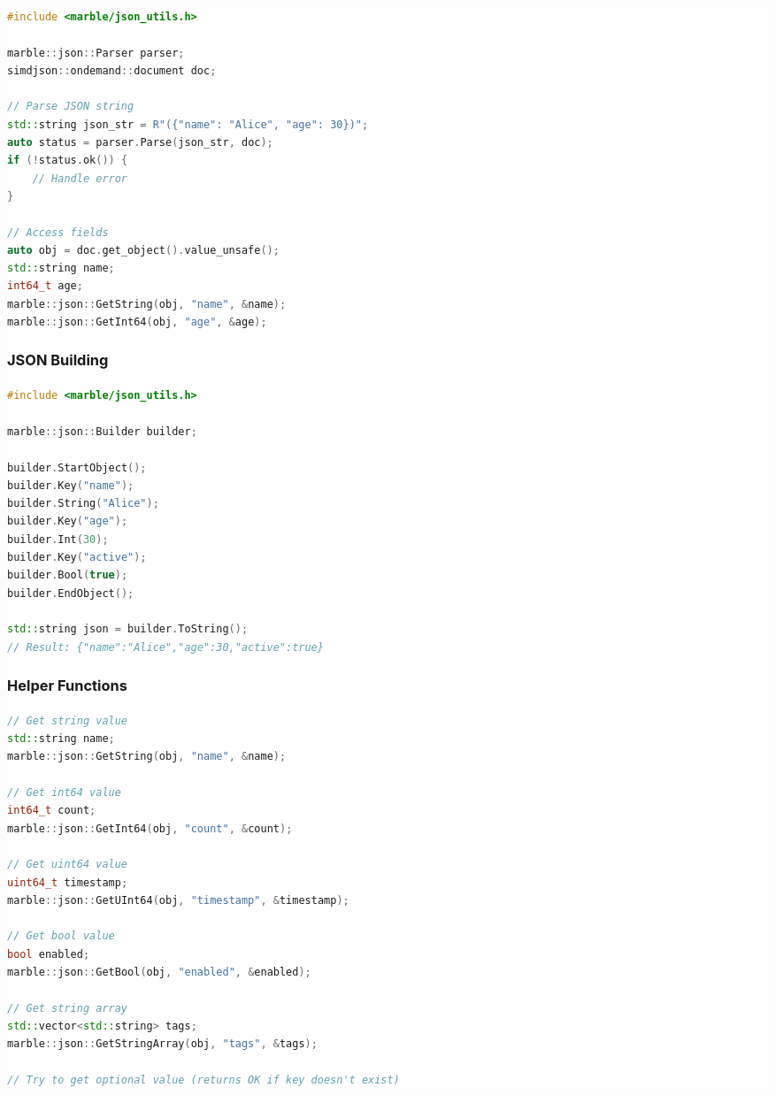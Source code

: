 ```cpp
#include <marble/json_utils.h>

marble::json::Parser parser;
simdjson::ondemand::document doc;

// Parse JSON string
std::string json_str = R"({"name": "Alice", "age": 30})";
auto status = parser.Parse(json_str, doc);
if (!status.ok()) {
    // Handle error
}

// Access fields
auto obj = doc.get_object().value_unsafe();
std::string name;
int64_t age;
marble::json::GetString(obj, "name", &name);
marble::json::GetInt64(obj, "age", &age);
```

### JSON Building

```cpp
#include <marble/json_utils.h>

marble::json::Builder builder;

builder.StartObject();
builder.Key("name");
builder.String("Alice");
builder.Key("age");
builder.Int(30);
builder.Key("active");
builder.Bool(true);
builder.EndObject();

std::string json = builder.ToString();
// Result: {"name":"Alice","age":30,"active":true}
```

### Helper Functions

```cpp
// Get string value
std::string name;
marble::json::GetString(obj, "name", &name);

// Get int64 value
int64_t count;
marble::json::GetInt64(obj, "count", &count);

// Get uint64 value
uint64_t timestamp;
marble::json::GetUInt64(obj, "timestamp", &timestamp);

// Get bool value
bool enabled;
marble::json::GetBool(obj, "enabled", &enabled);

// Get string array
std::vector<std::string> tags;
marble::json::GetStringArray(obj, "tags", &tags);

// Try to get optional value (returns OK if key doesn't exist)
```
